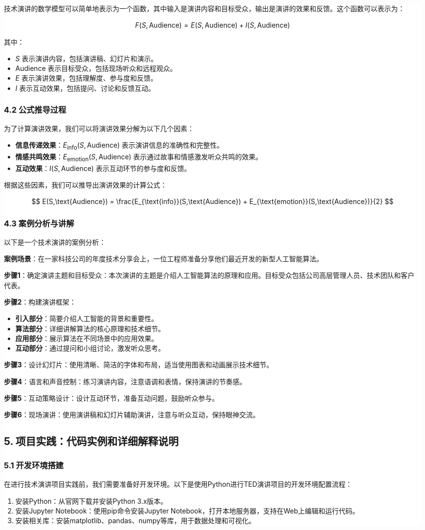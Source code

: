技术演讲的数学模型可以简单地表示为一个函数，其中输入是演讲内容和目标受众，输出是演讲的效果和反馈。这个函数可以表示为：

$$
F(S,\text{Audience}) = E(S,\text{Audience}) + I(S,\text{Audience})
$$

其中：
- $S$ 表示演讲内容，包括演讲稿、幻灯片和演示。
- $\text{Audience}$ 表示目标受众，包括现场听众和远程观众。
- $E$ 表示演讲效果，包括理解度、参与度和反馈。
- $I$ 表示互动效果，包括提问、讨论和反馈互动。

### 4.2 公式推导过程

为了计算演讲效果，我们可以将演讲效果分解为以下几个因素：

- **信息传递效果**：$E_{\text{info}}(S,\text{Audience})$ 表示演讲信息的准确性和完整性。
- **情感共鸣效果**：$E_{\text{emotion}}(S,\text{Audience})$ 表示通过故事和情感激发听众共鸣的效果。
- **互动效果**：$I(S,\text{Audience})$ 表示互动环节的参与度和反馈。

根据这些因素，我们可以推导出演讲效果的计算公式：

$$
E(S,\text{Audience}) = \frac{E_{\text{info}}(S,\text{Audience}) + E_{\text{emotion}}(S,\text{Audience})}{2}
$$

### 4.3 案例分析与讲解

以下是一个技术演讲的案例分析：

**案例场景**：在一家科技公司的年度技术分享会上，一位工程师准备分享他们最近开发的新型人工智能算法。

**步骤1**：确定演讲主题和目标受众：本次演讲的主题是介绍人工智能算法的原理和应用。目标受众包括公司高层管理人员、技术团队和客户代表。

**步骤2**：构建演讲框架：
- **引入部分**：简要介绍人工智能的背景和重要性。
- **算法部分**：详细讲解算法的核心原理和技术细节。
- **应用部分**：展示算法在不同场景中的应用效果。
- **互动部分**：通过提问和小组讨论，激发听众思考。

**步骤3**：设计幻灯片：使用清晰、简洁的字体和布局，适当使用图表和动画展示技术细节。

**步骤4**：语言和声音控制：练习演讲内容，注意语调和表情，保持演讲的节奏感。

**步骤5**：互动策略设计：设计互动环节，准备互动问题，鼓励听众参与。

**步骤6**：现场演讲：使用演讲稿和幻灯片辅助演讲，注意与听众互动，保持眼神交流。

## 5. 项目实践：代码实例和详细解释说明

### 5.1 开发环境搭建

在进行技术演讲项目实践前，我们需要准备好开发环境。以下是使用Python进行TED演讲项目的开发环境配置流程：

1. 安装Python：从官网下载并安装Python 3.x版本。
2. 安装Jupyter Notebook：使用pip命令安装Jupyter Notebook，打开本地服务器，支持在Web上编辑和运行代码。
3. 安装相关库：安装matplotlib、pandas、numpy等库，用于数据处理和可视化。
